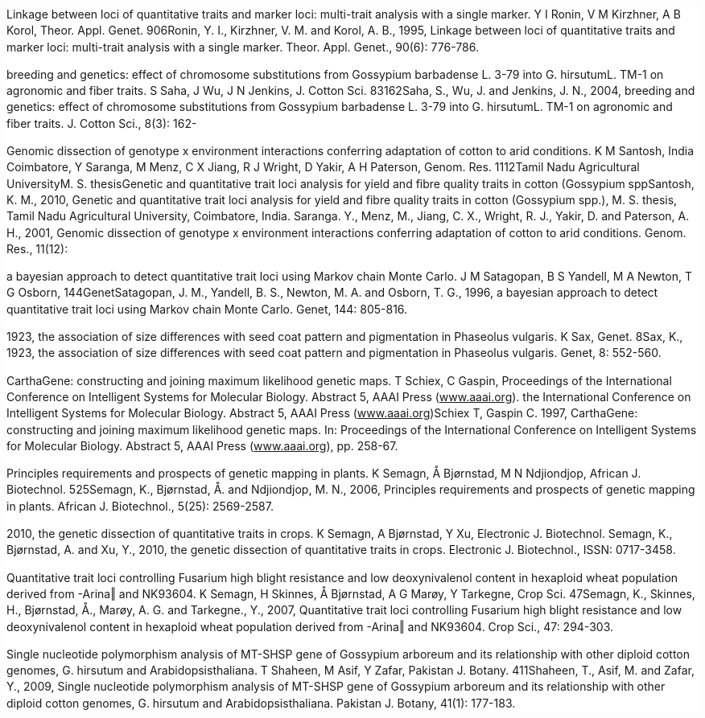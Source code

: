 Linkage between loci of quantitative traits and marker loci: multi-trait analysis with a single marker. Y I Ronin, V M Kirzhner, A B Korol, Theor. Appl. Genet. 906Ronin, Y. I., Kirzhner, V. M. and Korol, A. B., 1995, Linkage between loci of quantitative traits and marker loci: multi-trait analysis with a single marker. Theor. Appl. Genet., 90(6): 776-786.

breeding and genetics: effect of chromosome substitutions from Gossypium barbadense L. 3-79 into G. hirsutumL. TM-1 on agronomic and fiber traits. S Saha, J Wu, J N Jenkins, J. Cotton Sci. 83162Saha, S., Wu, J. and Jenkins, J. N., 2004, breeding and genetics: effect of chromosome substitutions from Gossypium barbadense L. 3-79 into G. hirsutumL. TM-1 on agronomic and fiber traits. J. Cotton Sci., 8(3): 162-

Genomic dissection of genotype x environment interactions conferring adaptation of cotton to arid conditions. K M Santosh, India Coimbatore, Y Saranga, M Menz, C X Jiang, R J Wright, D Yakir, A H Paterson, Genom. Res. 1112Tamil Nadu Agricultural UniversityM. S. thesisGenetic and quantitative trait loci analysis for yield and fibre quality traits in cotton (Gossypium sppSantosh, K. M., 2010, Genetic and quantitative trait loci analysis for yield and fibre quality traits in cotton (Gossypium spp.), M. S. thesis, Tamil Nadu Agricultural University, Coimbatore, India. Saranga. Y., Menz, M., Jiang, C. X., Wright, R. J., Yakir, D. and Paterson, A. H., 2001, Genomic dissection of genotype x environment interactions conferring adaptation of cotton to arid conditions. Genom. Res., 11(12):

a bayesian approach to detect quantitative trait loci using Markov chain Monte Carlo. J M Satagopan, B S Yandell, M A Newton, T G Osborn, 144GenetSatagopan, J. M., Yandell, B. S., Newton, M. A. and Osborn, T. G., 1996, a bayesian approach to detect quantitative trait loci using Markov chain Monte Carlo. Genet, 144: 805-816.

1923, the association of size differences with seed coat pattern and pigmentation in Phaseolus vulgaris. K Sax, Genet. 8Sax, K., 1923, the association of size differences with seed coat pattern and pigmentation in Phaseolus vulgaris. Genet, 8: 552-560.

CarthaGene: constructing and joining maximum likelihood genetic maps. T Schiex, C Gaspin, Proceedings of the International Conference on Intelligent Systems for Molecular Biology. Abstract 5, AAAI Press (www.aaai.org). the International Conference on Intelligent Systems for Molecular Biology. Abstract 5, AAAI Press (www.aaai.org)Schiex T, Gaspin C. 1997, CarthaGene: constructing and joining maximum likelihood genetic maps. In: Proceedings of the International Conference on Intelligent Systems for Molecular Biology. Abstract 5, AAAI Press (www.aaai.org), pp. 258-67.

Principles requirements and prospects of genetic mapping in plants. K Semagn, Å Bjørnstad, M N Ndjiondjop, African J. Biotechnol. 525Semagn, K., Bjørnstad, Å. and Ndjiondjop, M. N., 2006, Principles requirements and prospects of genetic mapping in plants. African J. Biotechnol., 5(25): 2569-2587.

2010, the genetic dissection of quantitative traits in crops. K Semagn, A Bjørnstad, Y Xu, Electronic J. Biotechnol. Semagn, K., Bjørnstad, A. and Xu, Y., 2010, the genetic dissection of quantitative traits in crops. Electronic J. Biotechnol., ISSN: 0717-3458.

Quantitative trait loci controlling Fusarium high blight resistance and low deoxynivalenol content in hexaploid wheat population derived from -Arina‖ and NK93604. K Semagn, H Skinnes, Å Bjørnstad, A G Marøy, Y Tarkegne, Crop Sci. 47Semagn, K., Skinnes, H., Bjørnstad, Å., Marøy, A. G. and Tarkegne., Y., 2007, Quantitative trait loci controlling Fusarium high blight resistance and low deoxynivalenol content in hexaploid wheat population derived from -Arina‖ and NK93604. Crop Sci., 47: 294-303.

Single nucleotide polymorphism analysis of MT-SHSP gene of Gossypium arboreum and its relationship with other diploid cotton genomes, G. hirsutum and Arabidopsisthaliana. T Shaheen, M Asif, Y Zafar, Pakistan J. Botany. 411Shaheen, T., Asif, M. and Zafar, Y., 2009, Single nucleotide polymorphism analysis of MT-SHSP gene of Gossypium arboreum and its relationship with other diploid cotton genomes, G. hirsutum and Arabidopsisthaliana. Pakistan J. Botany, 41(1): 177-183.
